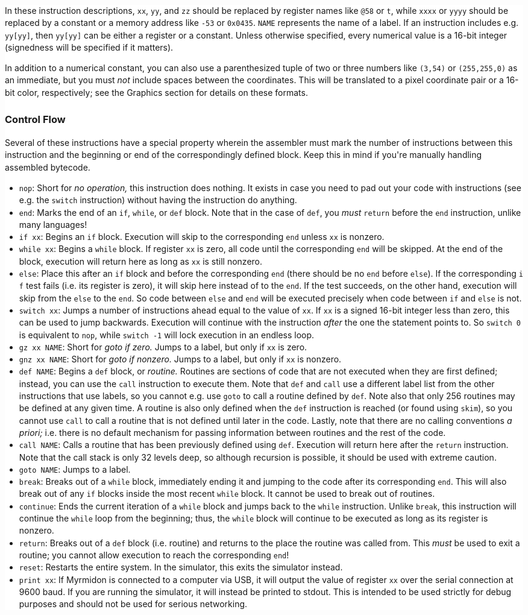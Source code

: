 In these instruction descriptions, `xx`, `yy`, and `zz` should be replaced by register names like `@58` or `t`, while `xxxx` or `yyyy` should be replaced by a constant or a memory address like `-53` or `0x0435`. `NAME` represents the name of a label. If an instruction includes e.g. `yy[yy]`, then `yy[yy]` can be either a register or a constant. Unless otherwise specified, every numerical value is a 16-bit integer (signedness will be specified if it matters).

In addition to a numerical constant, you can also use a parenthesized tuple of two or three numbers like `(3,54)` or `(255,255,0)` as an immediate, but you must *not* include spaces between the coordinates. This will be translated to a pixel coordinate pair or a 16-bit color, respectively; see the Graphics section for details on these formats.

### Control Flow

Several of these instructions have a special property wherein the assembler must mark the number of instructions between this instruction and the beginning or end of the correspondingly defined block. Keep this in mind if you're manually handling assembled bytecode.

- `nop`: Short for *no operation,* this instruction does nothing. It exists in case you need to pad out your code with instructions (see e.g. the `switch` instruction) without having the instruction do anything.
- `end`: Marks the end of an `if`, `while`, or `def` block. Note that in the case of `def`, you *must* `return` before the `end` instruction, unlike many languages!
- `if xx`: Begins an `if` block. Execution will skip to the corresponding `end` unless `xx` is nonzero.
- `while xx`: Begins a `while` block. If register `xx` is zero, all code until the corresponding `end` will be skipped. At the end of the block, execution will return here as long as `xx` is still nonzero.
- `else`: Place this after an `if` block and before the corresponding `end` (there should be no `end` before `else`). If the corresponding `if` test fails (i.e. its register is zero), it will skip here instead of to the `end`. If the test succeeds, on the other hand, execution will skip from the `else` to the `end`. So code between `else` and `end` will be executed precisely when code between `if` and `else` is not.
- `switch xx`: Jumps a number of instructions ahead equal to the value of `xx`. If `xx` is a signed 16-bit integer less than zero, this can be used to jump backwards. Execution will continue with the instruction *after* the one the statement points to. So `switch 0` is equivalent to `nop`, while `switch -1` will lock execution in an endless loop.
- `gz xx NAME`: Short for *goto if zero.* Jumps to a label, but only if `xx` is zero.
- `gnz xx NAME`: Short for *goto if nonzero.* Jumps to a label, but only if `xx` is nonzero.
- `def NAME`: Begins a `def` block, or *routine.* Routines are sections of code that are not executed when they are first defined; instead, you can use the `call` instruction to execute them. Note that `def` and `call` use a different label list from the other instructions that use labels, so you cannot e.g. use `goto` to call a routine defined by `def`. Note also that only 256 routines may be defined at any given time. A routine is also only defined when the `def` instruction is reached (or found using `skim`), so you cannot use `call` to call a routine that is not defined until later in the code. Lastly, note that there are no calling conventions *a priori;* i.e. there is no default mechanism for passing information between routines and the rest of the code.
- `call NAME`: Calls a routine that has been previously defined using `def`. Execution will return here after the `return` instruction. Note that the call stack is only 32 levels deep, so although recursion is possible, it should be used with extreme caution.
- `goto NAME`: Jumps to a label.
- `break`: Breaks out of a `while` block, immediately ending it and jumping to the code after its corresponding `end`. This will also break out of any `if` blocks inside the most recent `while` block. It cannot be used to break out of routines.
- `continue`: Ends the current iteration of a `while` block and jumps back to the `while` instruction. Unlike `break`, this instruction will continue the `while` loop from the beginning; thus, the `while` block will continue to be executed as long as its register is nonzero.
- `return`: Breaks out of a `def` block (i.e. routine) and returns to the place the routine was called from. This *must* be used to exit a routine; you cannot allow execution to reach the corresponding `end`!
- `reset`: Restarts the entire system. In the simulator, this exits the simulator instead.
- `print xx`: If Myrmidon is connected to a computer via USB, it will output the value of register `xx` over the serial connection at 9600 baud. If you are running the simulator, it will instead be printed to stdout. This is intended to be used strictly for debug purposes and should not be used for serious networking.

